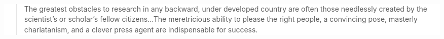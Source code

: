 > The greatest obstacles to research in any backward, under­ developed country are often those needlessly created by the scientist’s or scholar’s fellow citizens...The meretricious ability to please the right people, a convincing pose, masterly charlatanism, and a clever press agent are indispensable for success.

